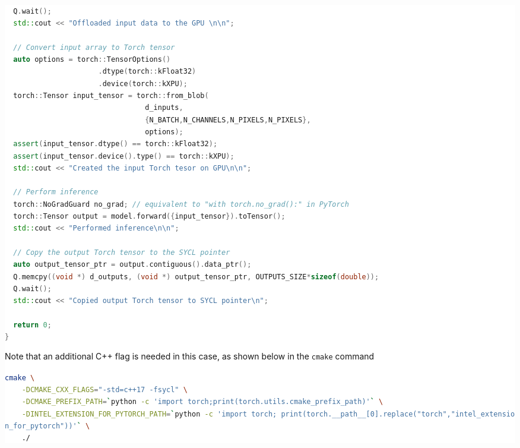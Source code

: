 ```c++
  Q.wait();
  std::cout << "Offloaded input data to the GPU \n\n";

  // Convert input array to Torch tensor
  auto options = torch::TensorOptions()
                      .dtype(torch::kFloat32)
                      .device(torch::kXPU);
  torch::Tensor input_tensor = torch::from_blob(
                                 d_inputs,
                                 {N_BATCH,N_CHANNELS,N_PIXELS,N_PIXELS},
                                 options);
  assert(input_tensor.dtype() == torch::kFloat32);
  assert(input_tensor.device().type() == torch::kXPU);
  std::cout << "Created the input Torch tesor on GPU\n\n";

  // Perform inference
  torch::NoGradGuard no_grad; // equivalent to "with torch.no_grad():" in PyTorch
  torch::Tensor output = model.forward({input_tensor}).toTensor();
  std::cout << "Performed inference\n\n";

  // Copy the output Torch tensor to the SYCL pointer
  auto output_tensor_ptr = output.contiguous().data_ptr();
  Q.memcpy((void *) d_outputs, (void *) output_tensor_ptr, OUTPUTS_SIZE*sizeof(double));
  Q.wait();
  std::cout << "Copied output Torch tensor to SYCL pointer\n";

  return 0;
}
```

Note that an additional C++ flag is needed in this case, as shown below in the `cmake` command
```bash
cmake \
    -DCMAKE_CXX_FLAGS="-std=c++17 -fsycl" \
    -DCMAKE_PREFIX_PATH=`python -c 'import torch;print(torch.utils.cmake_prefix_path)'` \
    -DINTEL_EXTENSION_FOR_PYTORCH_PATH=`python -c 'import torch; print(torch.__path__[0].replace("torch","intel_extension_for_pytorch"))'` \
    ./
```









